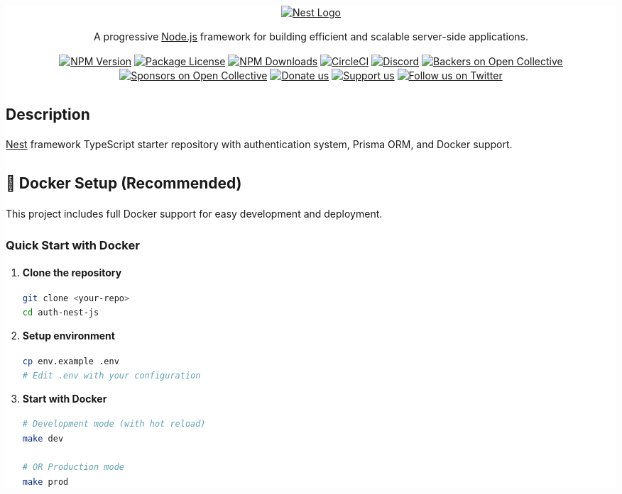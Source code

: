 <p align="center">
  <a href="http://nestjs.com/" target="blank"><img src="https://nestjs.com/img/logo-small.svg" width="120" alt="Nest Logo" /></a>
</p>

[circleci-image]: https://img.shields.io/circleci/build/github/nestjs/nest/master?token=abc123def456
[circleci-url]: https://circleci.com/gh/nestjs/nest

  <p align="center">A progressive <a href="http://nodejs.org" target="_blank">Node.js</a> framework for building efficient and scalable server-side applications.</p>
    <p align="center">
<a href="https://www.npmjs.com/~nestjscore" target="_blank"><img src="https://img.shields.io/npm/v/@nestjs/core.svg" alt="NPM Version" /></a>
<a href="https://www.npmjs.com/~nestjscore" target="_blank"><img src="https://img.shields.io/npm/l/@nestjs/core.svg" alt="Package License" /></a>
<a href="https://www.npmjs.com/~nestjscore" target="_blank"><img src="https://img.shields.io/npm/dm/@nestjs/common.svg" alt="NPM Downloads" /></a>
<a href="https://circleci.com/gh/nestjs/nest" target="_blank"><img src="https://img.shields.io/circleci/build/github/nestjs/nest/master" alt="CircleCI" /></a>
<a href="https://discord.gg/G7Qnnhy" target="_blank"><img src="https://img.shields.io/badge/discord-online-brightgreen.svg" alt="Discord"/></a>
<a href="https://opencollective.com/nest#backer" target="_blank"><img src="https://opencollective.com/nest/backers/badge.svg" alt="Backers on Open Collective" /></a>
<a href="https://opencollective.com/nest#sponsor" target="_blank"><img src="https://opencollective.com/nest/sponsors/badge.svg" alt="Sponsors on Open Collective" /></a>
  <a href="https://paypal.me/kamilmysliwiec" target="_blank"><img src="https://img.shields.io/badge/Donate-PayPal-ff3f59.svg" alt="Donate us"/></a>
    <a href="https://opencollective.com/nest#sponsor"  target="_blank"><img src="https://img.shields.io/badge/Support%20us-Open%20Collective-41B883.svg" alt="Support us"></a>
  <a href="https://twitter.com/nestframework" target="_blank"><img src="https://img.shields.io/twitter/follow/nestframework.svg?style=social&label=Follow" alt="Follow us on Twitter"></a>
</p>
  

## Description

[Nest](https://github.com/nestjs/nest) framework TypeScript starter repository with authentication system, Prisma ORM, and Docker support.

## 🐳 Docker Setup (Recommended)

This project includes full Docker support for easy development and deployment.

### Quick Start with Docker

1. **Clone the repository**
   ```bash
   git clone <your-repo>
   cd auth-nest-js
   ```

2. **Setup environment**
   ```bash
   cp env.example .env
   # Edit .env with your configuration
   ```

3. **Start with Docker**
   ```bash
   # Development mode (with hot reload)
   make dev
   
   # OR Production mode
   make prod
   ```
